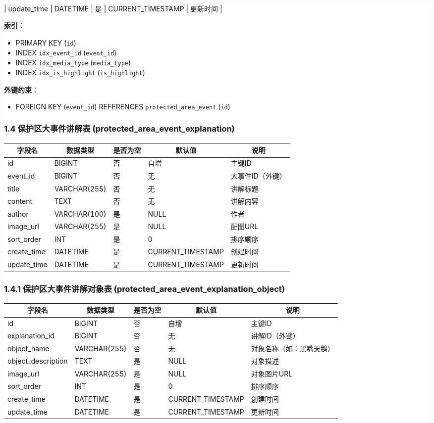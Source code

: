 | update_time | DATETIME | 是 | CURRENT_TIMESTAMP | 更新时间 |

**索引**：
- PRIMARY KEY (`id`)
- INDEX `idx_event_id` (`event_id`)
- INDEX `idx_media_type` (`media_type`)
- INDEX `idx_is_highlight` (`is_highlight`)

**外键约束**：
- FOREIGN KEY (`event_id`) REFERENCES `protected_area_event` (`id`)


### 1.4 保护区大事件讲解表 (protected_area_event_explanation)

| 字段名 | 数据类型 | 是否为空 | 默认值 | 说明 |
|-------|---------|---------|-------|------|
| id | BIGINT | 否 | 自增 | 主键ID |
| event_id | BIGINT | 否 | 无 | 大事件ID（外键） |
| title | VARCHAR(255) | 否 | 无 | 讲解标题 |
| content | TEXT | 否 | 无 | 讲解内容 |
| author | VARCHAR(100) | 是 | NULL | 作者 |
| image_url | VARCHAR(255) | 是 | NULL | 配图URL |
| sort_order | INT | 是 | 0 | 排序顺序 |
| create_time | DATETIME | 是 | CURRENT_TIMESTAMP | 创建时间 |
| update_time | DATETIME | 是 | CURRENT_TIMESTAMP | 更新时间 |


### 1.4.1 保护区大事件讲解对象表 (protected_area_event_explanation_object)

| 字段名 | 数据类型 | 是否为空 | 默认值 | 说明 |
|-------|---------|---------|-------|------|
| id | BIGINT | 否 | 自增 | 主键ID |
| explanation_id | BIGINT | 否 | 无 | 讲解ID（外键） |
| object_name | VARCHAR(255) | 否 | 无 | 对象名称（如：黑嘴天鹅） |
| object_description | TEXT | 是 | NULL | 对象描述 |
| image_url | VARCHAR(255) | 是 | NULL | 对象图片URL |
| sort_order | INT | 是 | 0 | 排序顺序 |
| create_time | DATETIME | 是 | CURRENT_TIMESTAMP | 创建时间 |
| update_time | DATETIME | 是 | CURRENT_TIMESTAMP | 更新时间 |
